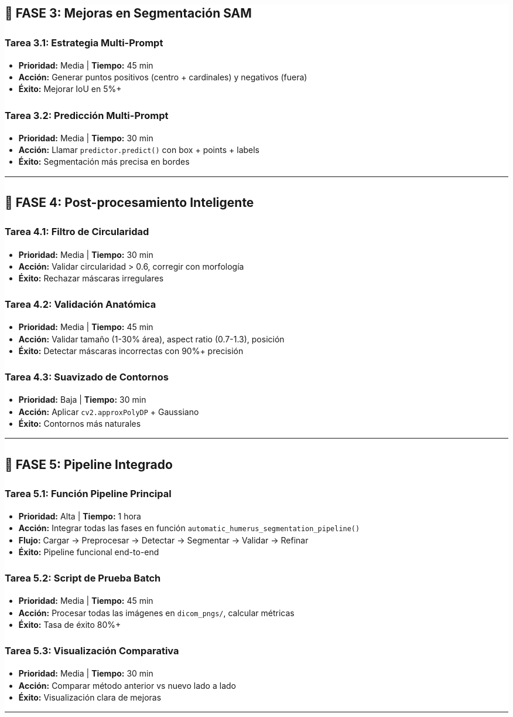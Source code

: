 
## 🎨 FASE 3: Mejoras en Segmentación SAM

### Tarea 3.1: Estrategia Multi-Prompt
- **Prioridad:** Media | **Tiempo:** 45 min
- **Acción:** Generar puntos positivos (centro + cardinales) y negativos (fuera)
- **Éxito:** Mejorar IoU en 5%+

### Tarea 3.2: Predicción Multi-Prompt
- **Prioridad:** Media | **Tiempo:** 30 min
- **Acción:** Llamar `predictor.predict()` con box + points + labels
- **Éxito:** Segmentación más precisa en bordes

---

## 🔧 FASE 4: Post-procesamiento Inteligente

### Tarea 4.1: Filtro de Circularidad
- **Prioridad:** Media | **Tiempo:** 30 min
- **Acción:** Validar circularidad > 0.6, corregir con morfología
- **Éxito:** Rechazar máscaras irregulares

### Tarea 4.2: Validación Anatómica
- **Prioridad:** Media | **Tiempo:** 45 min
- **Acción:** Validar tamaño (1-30% área), aspect ratio (0.7-1.3), posición
- **Éxito:** Detectar máscaras incorrectas con 90%+ precisión

### Tarea 4.3: Suavizado de Contornos
- **Prioridad:** Baja | **Tiempo:** 30 min
- **Acción:** Aplicar `cv2.approxPolyDP` + Gaussiano
- **Éxito:** Contornos más naturales

---

## 🔄 FASE 5: Pipeline Integrado

### Tarea 5.1: Función Pipeline Principal
- **Prioridad:** Alta | **Tiempo:** 1 hora
- **Acción:** Integrar todas las fases en función `automatic_humerus_segmentation_pipeline()`
- **Flujo:** Cargar → Preprocesar → Detectar → Segmentar → Validar → Refinar
- **Éxito:** Pipeline funcional end-to-end

### Tarea 5.2: Script de Prueba Batch
- **Prioridad:** Media | **Tiempo:** 45 min
- **Acción:** Procesar todas las imágenes en `dicom_pngs/`, calcular métricas
- **Éxito:** Tasa de éxito 80%+

### Tarea 5.3: Visualización Comparativa
- **Prioridad:** Media | **Tiempo:** 30 min
- **Acción:** Comparar método anterior vs nuevo lado a lado
- **Éxito:** Visualización clara de mejoras

---